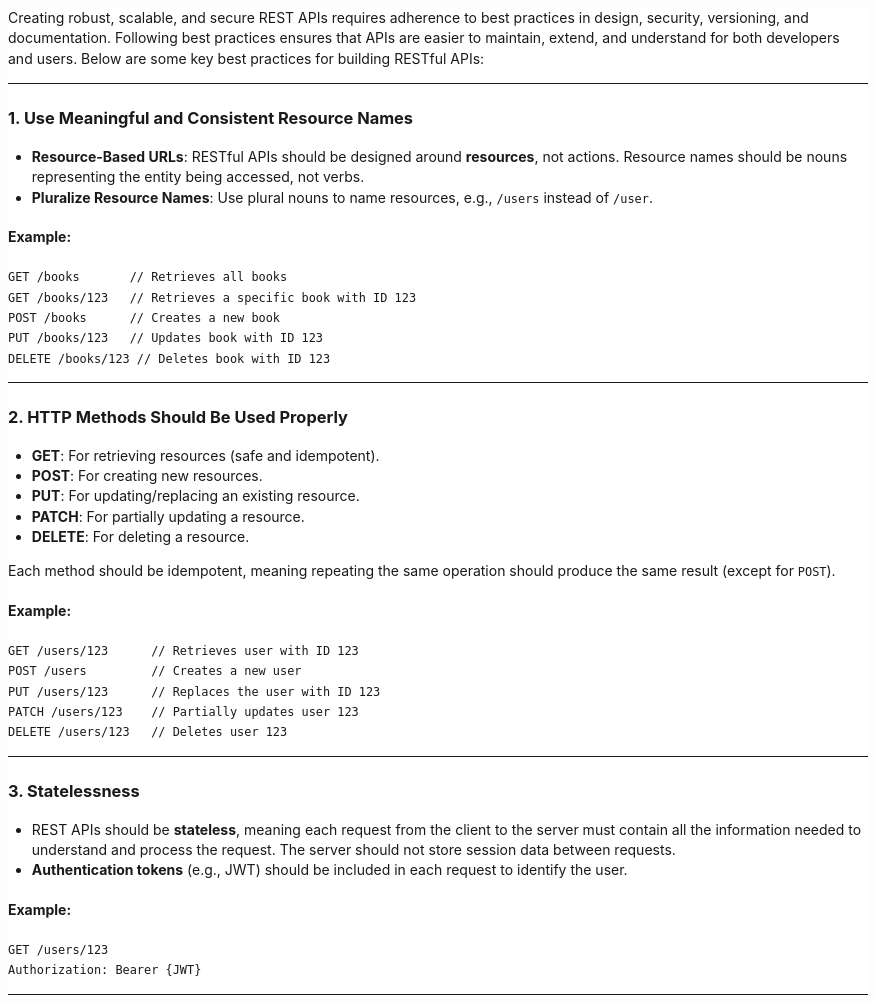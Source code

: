 Creating robust, scalable, and secure REST APIs requires adherence to best practices in design, security, versioning, and documentation. Following best practices ensures that APIs are easier to maintain, extend, and understand for both developers and users. Below are some key best practices for building RESTful APIs:

---

### 1. **Use Meaningful and Consistent Resource Names**
- **Resource-Based URLs**: RESTful APIs should be designed around **resources**, not actions. Resource names should be nouns representing the entity being accessed, not verbs.
- **Pluralize Resource Names**: Use plural nouns to name resources, e.g., `/users` instead of `/user`.

#### Example:
```http
GET /books       // Retrieves all books
GET /books/123   // Retrieves a specific book with ID 123
POST /books      // Creates a new book
PUT /books/123   // Updates book with ID 123
DELETE /books/123 // Deletes book with ID 123
```

---

### 2. **HTTP Methods Should Be Used Properly**
- **GET**: For retrieving resources (safe and idempotent).
- **POST**: For creating new resources.
- **PUT**: For updating/replacing an existing resource.
- **PATCH**: For partially updating a resource.
- **DELETE**: For deleting a resource.

Each method should be idempotent, meaning repeating the same operation should produce the same result (except for `POST`).

#### Example:
```http
GET /users/123      // Retrieves user with ID 123
POST /users         // Creates a new user
PUT /users/123      // Replaces the user with ID 123
PATCH /users/123    // Partially updates user 123
DELETE /users/123   // Deletes user 123
```

---

### 3. **Statelessness**
- REST APIs should be **stateless**, meaning each request from the client to the server must contain all the information needed to understand and process the request. The server should not store session data between requests.
- **Authentication tokens** (e.g., JWT) should be included in each request to identify the user.

#### Example:
```http
GET /users/123
Authorization: Bearer {JWT}
```

---